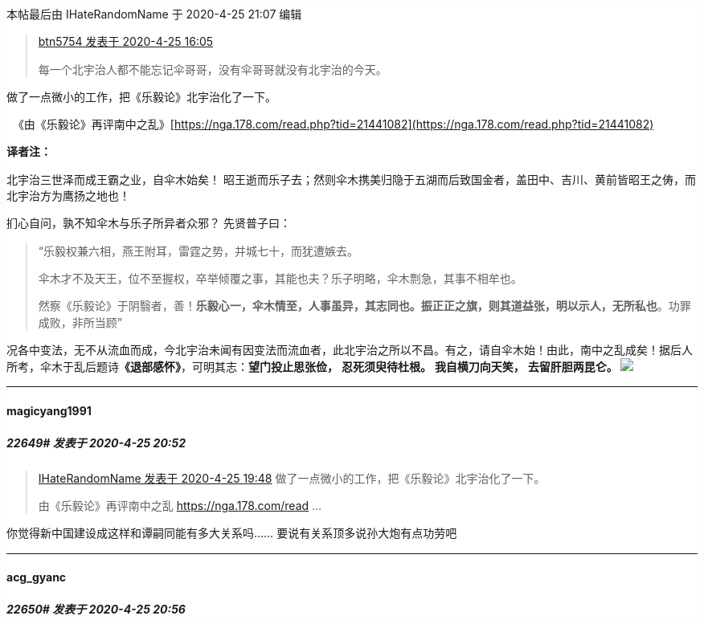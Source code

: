 

 本帖最后由 IHateRandomName 于 2020-4-25 21:07 编辑 
<blockquote><a href="httphttps://bbs.saraba1st.com/2b/forum.php?mod=redirect&amp;goto=findpost&amp;pid=47201701&amp;ptid=1336553" target="_blank">btn5754 发表于 2020-4-25 16:05</a>

每一个北宇治人都不能忘记伞哥哥，没有伞哥哥就没有北宇治的今天。</blockquote>
做了一点微小的工作，把《乐毅论》北宇治化了一下。

  《由《乐毅论》再评南中之乱》[https://nga.178.com/read.php?tid=21441082](https://nga.178.com/read.php?tid=21441082)

<strong>译者注：</strong>

北宇治三世泽而成王霸之业，自伞木始矣！ 昭王逝而乐子去；然则伞木携美归隐于五湖而后致国金者，盖田中、吉川、黄前皆昭王之俦，而北宇治方为鹰扬之地也！ 


扪心自问，孰不知伞木与乐子所异者众邪？ 先贤普子曰：<blockquote>“乐毅权兼六相，燕王附耳，雷霆之势，并城七十，而犹遭嫉去。

伞木才不及天王，位不至握权，卒举倾覆之事，其能也夫？乐子明略，伞木剽急，其事不相牟也。

然察《乐毅论》于阴翳者，善！<strong>乐毅心一，伞木情至，人事虽异，其志同也。振正正之旗，则其道益张，明以示人，无所私也</strong>。功罪成败，非所当顾”</blockquote>
况各中变法，无不从流血而成，今北宇治未闻有因变法而流血者，此北宇治之所以不昌。有之，请自伞木始！由此，南中之乱成矣！据后人所考，伞木于乱后题诗<strong>《退部感怀》</strong>，可明其志：<strong>望门投止思张俭，</strong>
<strong>忍死须臾待杜根。</strong>
<strong>我自横刀向天笑，</strong>
<strong>去留肝胆两昆仑。</strong><strong>
</strong><img src="http://tiebapic.baidu.com/forum/w%3D580/sign=664f45f6b30f4bfb8cd09e5c334e788f/2c84668da97739125756af08ef198618377ae2eb.jpg" referrerpolicy="no-referrer">







-----

####  magicyang1991  
##### 22649#       发表于 2020-4-25 20:52



<blockquote><a href="httphttps://bbs.saraba1st.com/2b/forum.php?mod=redirect&amp;goto=findpost&amp;pid=47203387&amp;ptid=1336553" target="_blank">IHateRandomName 发表于 2020-4-25 19:48</a>
做了一点微小的工作，把《乐毅论》北宇治化了一下。

 由《乐毅论》再评南中之乱 https://nga.178.com/read ...</blockquote>
你觉得新中国建设成这样和谭嗣同能有多大关系吗……
要说有关系顶多说孙大炮有点功劳吧







-----

####  acg_gyanc  
##### 22650#       发表于 2020-4-25 20:56



